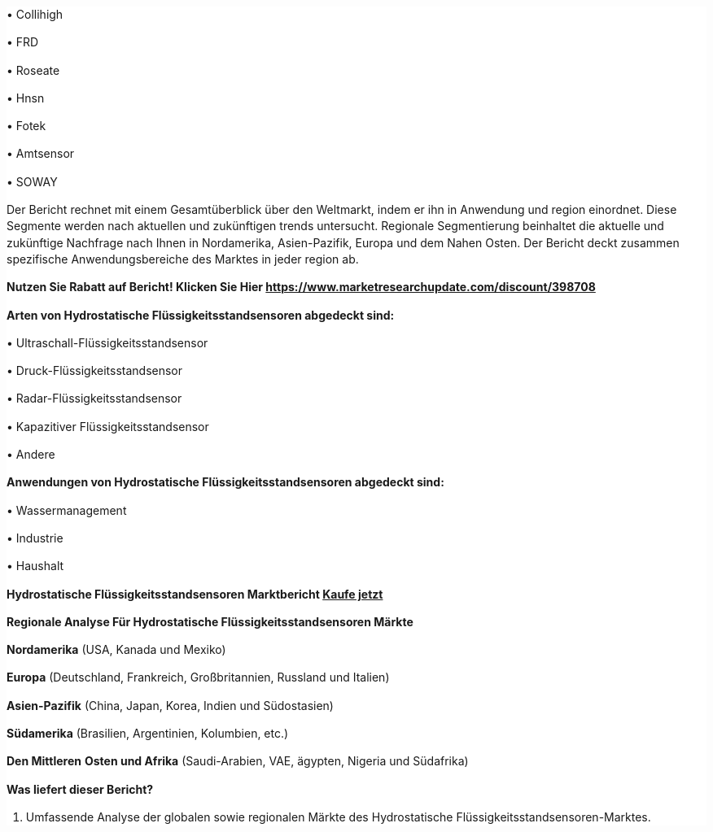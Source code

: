 • Collihigh

• FRD

• Roseate

• Hnsn

• Fotek

• Amtsensor

• SOWAY

Der Bericht rechnet mit einem Gesamtüberblick über den Weltmarkt, indem er ihn in Anwendung und region einordnet. Diese Segmente werden nach aktuellen und zukünftigen trends untersucht. Regionale Segmentierung beinhaltet die aktuelle und zukünftige Nachfrage nach Ihnen in Nordamerika, Asien-Pazifik, Europa und dem Nahen Osten. Der Bericht deckt zusammen spezifische Anwendungsbereiche des Marktes in jeder region ab.

<strong>Nutzen Sie Rabatt auf Bericht! Klicken Sie Hier
</strong><strong><a href=https://www.marketresearchupdate.com/discount/398708>https://www.marketresearchupdate.com/discount/398708</b></u></font></strong></a>

<strong>Arten von Hydrostatische Flüssigkeitsstandsensoren abgedeckt sind:</strong>

• Ultraschall-Flüssigkeitsstandsensor

• Druck-Flüssigkeitsstandsensor

• Radar-Flüssigkeitsstandsensor

• Kapazitiver Flüssigkeitsstandsensor

• Andere

<strong>Anwendungen von Hydrostatische Flüssigkeitsstandsensoren abgedeckt sind:</strong>

• Wassermanagement

• Industrie

• Haushalt

<strong>Hydrostatische Flüssigkeitsstandsensoren Marktbericht <a href=https://www.marketresearchupdate.com/buynow/398708>Kaufe jetzt</a></strong>

<strong>Regionale Analyse Für Hydrostatische Flüssigkeitsstandsensoren Märkte</strong>

<strong>Nordamerika</strong> (USA, Kanada und Mexiko)

<strong>Europa</strong> (Deutschland, Frankreich, Großbritannien, Russland und Italien)

<strong>Asien-Pazifik</strong> (China, Japan, Korea, Indien und Südostasien)

<strong>Südamerika</strong> (Brasilien, Argentinien, Kolumbien, etc.)

<strong>Den Mittleren</strong> <strong>Osten und Afrika</strong> (Saudi-Arabien, VAE, ägypten, Nigeria und Südafrika)

<strong>Was liefert dieser Bericht?</strong>

1. Umfassende Analyse der globalen sowie regionalen Märkte des Hydrostatische Flüssigkeitsstandsensoren-Marktes.
